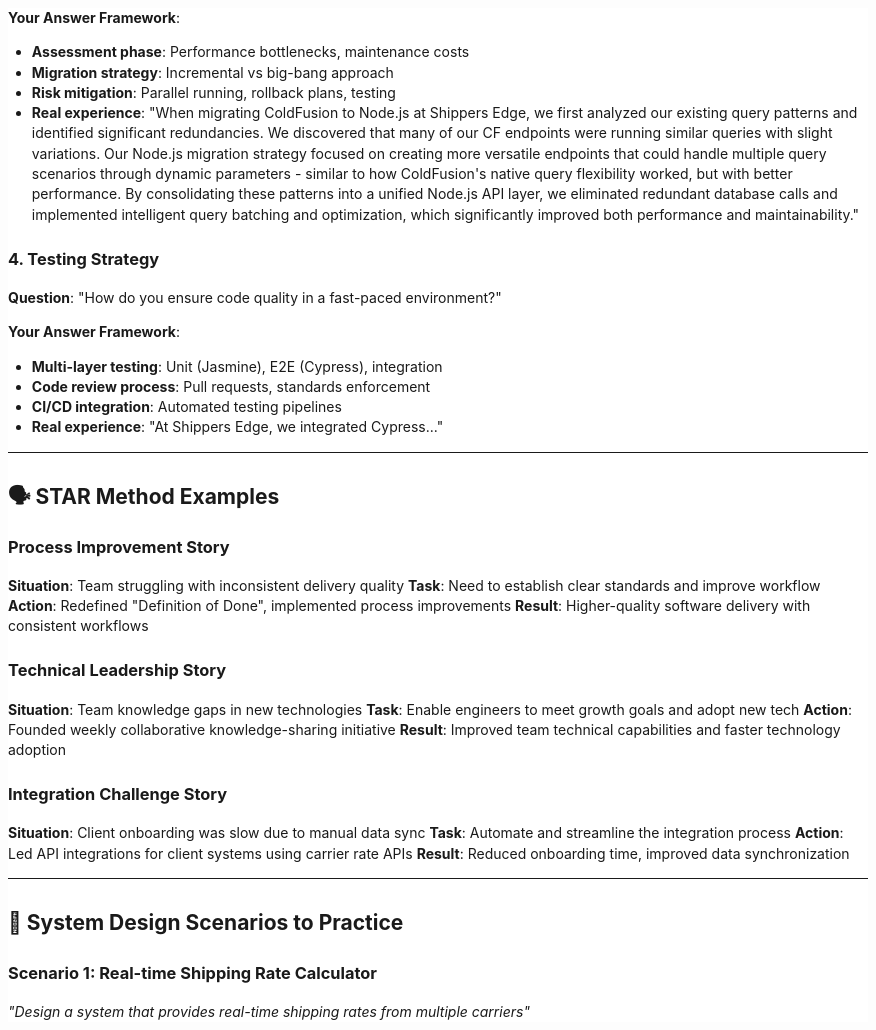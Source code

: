 **Your Answer Framework**:
- **Assessment phase**: Performance bottlenecks, maintenance costs
- **Migration strategy**: Incremental vs big-bang approach
- **Risk mitigation**: Parallel running, rollback plans, testing
- **Real experience**: "When migrating ColdFusion to Node.js at Shippers Edge, we first analyzed our existing query patterns and identified significant redundancies. We discovered that many of our CF endpoints were running similar queries with slight variations. Our Node.js migration strategy focused on creating more versatile endpoints that could handle multiple query scenarios through dynamic parameters - similar to how ColdFusion's native query flexibility worked, but with better performance. By consolidating these patterns into a unified Node.js API layer, we eliminated redundant database calls and implemented intelligent query batching and optimization, which significantly improved both performance and maintainability."

### **4. Testing Strategy**
**Question**: "How do you ensure code quality in a fast-paced environment?"

**Your Answer Framework**:
- **Multi-layer testing**: Unit (Jasmine), E2E (Cypress), integration
- **Code review process**: Pull requests, standards enforcement
- **CI/CD integration**: Automated testing pipelines
- **Real experience**: "At Shippers Edge, we integrated Cypress..."

---

## 🗣️ STAR Method Examples

### **Process Improvement Story**
**Situation**: Team struggling with inconsistent delivery quality
**Task**: Need to establish clear standards and improve workflow
**Action**: Redefined "Definition of Done", implemented process improvements
**Result**: Higher-quality software delivery with consistent workflows

### **Technical Leadership Story**
**Situation**: Team knowledge gaps in new technologies
**Task**: Enable engineers to meet growth goals and adopt new tech
**Action**: Founded weekly collaborative knowledge-sharing initiative
**Result**: Improved team technical capabilities and faster technology adoption

### **Integration Challenge Story**
**Situation**: Client onboarding was slow due to manual data sync
**Task**: Automate and streamline the integration process
**Action**: Led API integrations for client systems using carrier rate APIs
**Result**: Reduced onboarding time, improved data synchronization

---

## 💭 System Design Scenarios to Practice

### **Scenario 1: Real-time Shipping Rate Calculator**
*"Design a system that provides real-time shipping rates from multiple carriers"*
